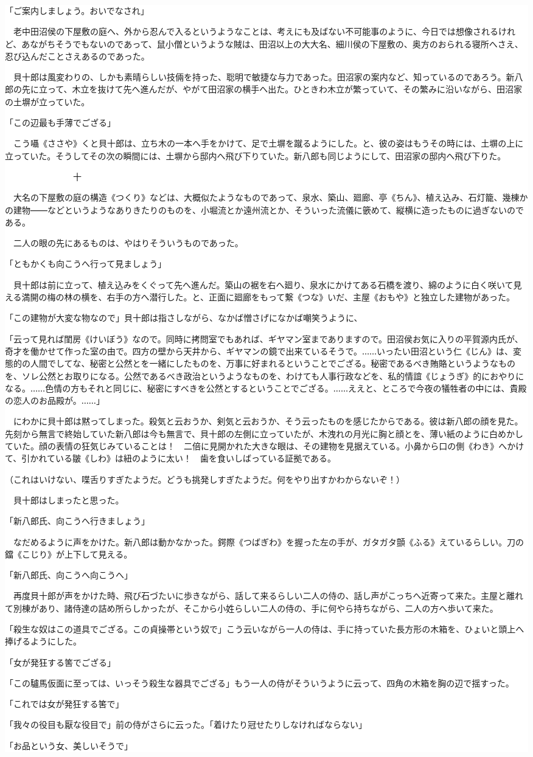 「ご案内しましょう。おいでなされ」

　老中田沼侯の下屋敷の庭へ、外から忍んで入るというようなことは、考えにも及ばない不可能事のように、今日では想像されるけれど、あながちそうでもないのであって、鼠小僧というような賊は、田沼以上の大大名、細川侯の下屋敷の、奥方のおられる寝所へさえ、忍び込んだことさえあるのであった。

　貝十郎は風変わりの、しかも素晴らしい技倆を持った、聡明で敏捷な与力であった。田沼家の案内など、知っているのであろう。新八郎の先に立って、木立を抜けて先へ進んだが、やがて田沼家の横手へ出た。ひときわ木立が繁っていて、その繁みに沿いながら、田沼家の土塀が立っていた。

「この辺最も手薄でござる」

　こう囁《ささや》くと貝十郎は、立ち木の一本へ手をかけて、足で土塀を蹴るようにした。と、彼の姿はもうその時には、土塀の上に立っていた。そうしてその次の瞬間には、土塀から邸内へ飛び下りていた。新八郎も同じようにして、田沼家の邸内へ飛び下りた。



　　　　　　　　十



　大名の下屋敷の庭の構造《つくり》などは、大概似たようなものであって、泉水、築山、廻廊、亭《ちん》、植え込み、石灯籠、幾棟かの建物――などというようなありきたりのものを、小堀流とか遠州流とか、そういった流儀に篏めて、縦横に造ったものに過ぎないのである。

　二人の眼の先にあるものは、やはりそういうものであった。

「ともかくも向こうへ行って見ましょう」

　貝十郎は前に立って、植え込みをくぐって先へ進んだ。築山の裾を右へ廻り、泉水にかけてある石橋を渡り、綿のように白く咲いて見える満開の梅の林の横を、右手の方へ潜行した。と、正面に廻廊をもって繋《つな》いだ、主屋《おもや》と独立した建物があった。

「この建物が大変な物なので」貝十郎は指さしながら、なかば憎さげになかば嘲笑うように、

「云って見れば閨房《けいぼう》なので。同時に拷問室でもあれば、ギヤマン室までありますので。田沼侯お気に入りの平賀源内氏が、奇才を働かせて作った室の由で。四方の壁から天井から、ギヤマンの鏡で出来ているそうで。……いったい田沼という仁《じん》は、変態的の人間でしてな、秘密と公然とを一緒にしたものを、万事に好まれるということでござる。秘密であるべき賄賂というようなものを、ソレ公然とお取りになる。公然であるべき政治というようなものを、わけても人事行政などを、私的情誼《じょうぎ》的におやりになる。……色情の方もそれと同じに、秘密にすべきを公然とするということでござる。……ええと、ところで今夜の犠牲者の中には、貴殿の恋人のお品殿が。……」

　にわかに貝十郎は黙ってしまった。殺気と云おうか、剣気と云おうか、そう云ったものを感じたからである。彼は新八郎の顔を見た。先刻から無言で終始していた新八郎は今も無言で、貝十郎の左側に立っていたが、木洩れの月光に胸と顔とを、薄い紙のように白めかしていた。顔の表情の狂気じみていることは！　二倍に見開かれた大きな眼は、その建物を見据えている。小鼻から口の側《わき》へかけて、引かれている皺《しわ》は紐のように太い！　歯を食いしばっている証拠である。

（これはいけない、喋舌りすぎたようだ。どうも挑発しすぎたようだ。何をやり出すかわからないぞ！）

　貝十郎はしまったと思った。

「新八郎氏、向こうへ行きましょう」

　なだめるように声をかけた。新八郎は動かなかった。鍔際《つばぎわ》を握った左の手が、ガタガタ顫《ふる》えているらしい。刀の鐺《こじり》が上下して見える。

「新八郎氏、向こうへ向こうへ」

　再度貝十郎が声をかけた時、飛び石づたいに歩きながら、話して来るらしい二人の侍の、話し声がこっちへ近寄って来た。主屋と離れて別棟があり、諸侍達の詰め所らしかったが、そこから小姓らしい二人の侍の、手に何やら持ちながら、二人の方へ歩いて来た。

「殺生な奴はこの道具でござる。この貞操帯という奴で」こう云いながら一人の侍は、手に持っていた長方形の木箱を、ひょいと頭上へ捧げるようにした。

「女が発狂する筈でござる」

「この驢馬仮面に至っては、いっそう殺生な器具でござる」もう一人の侍がそういうように云って、四角の木箱を胸の辺で揺すった。

「これでは女が発狂する筈で」

「我々の役目も厭な役目で」前の侍がさらに云った。「着けたり冠せたりしなければならない」

「お品という女、美しいそうで」
